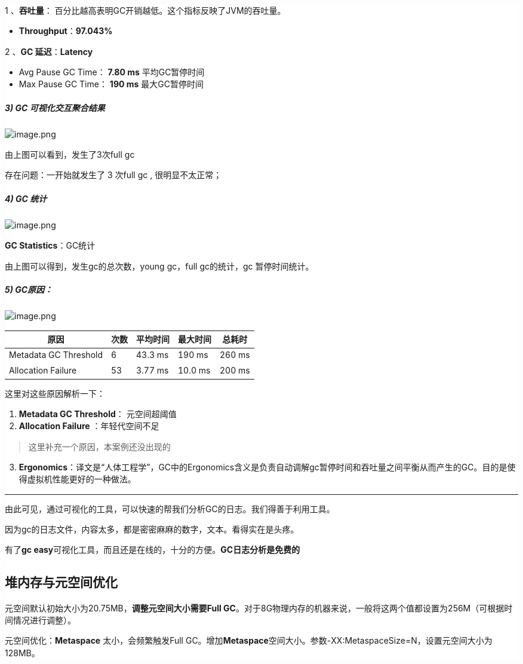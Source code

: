 1 、**吞吐量**： 百分比越高表明GC开销越低。这个指标反映了JVM的吞吐量。

*   **Throughput**：**97.043%**

2 、**GC 延迟**：**Latency**

*   Avg Pause GC Time： **7.80 ms** 平均GC暂停时间
*   Max Pause GC Time： **190 ms** 最大GC暂停时间

##### 3) GC 可视化交互聚合结果

![image.png](https://notes-img2022.oss-cn-shenzhen.aliyuncs.com/img/d19031e350f34659b8aa5c7430c3c7f7tplv-k3u1fbpfcp-zoom-in-crop-mark3024000.png)

由上图可以看到，发生了3次full gc

存在问题：一开始就发生了 3 次full gc , 很明显不太正常；

##### 4) GC 统计

![image.png](https://notes-img2022.oss-cn-shenzhen.aliyuncs.com/img/2f1c011b51fd4fdf808437dc1a9e1dactplv-k3u1fbpfcp-zoom-in-crop-mark3024000.png)

**GC Statistics**：GC统计

由上图可以得到，发生gc的总次数，young gc，full gc的统计，gc 暂停时间统计。

##### 5) GC原因：

![image.png](https://notes-img2022.oss-cn-shenzhen.aliyuncs.com/img/af5507e153fb473a836ada80f8461a4ftplv-k3u1fbpfcp-zoom-in-crop-mark3024000.png)

| 原因                  | 次数 | 平均时间 | 最大时间 | 总耗时 |
| --------------------- | ---- | -------- | -------- | ------ |
| Metadata GC Threshold | 6    | 43.3 ms  | 190 ms   | 260 ms |
| Allocation Failure    | 53   | 3.77 ms  | 10.0 ms  | 200 ms |

这里对这些原因解析一下：

1.  **Metadata GC Threshold**： 元空间超阈值
2.  **Allocation Failure** ：年轻代空间不足

> 这里补充一个原因，本案例还没出现的

3.  **Ergonomics**：译文是“人体工程学”，GC中的Ergonomics含义是负责自动调解gc暂停时间和吞吐量之间平衡从而产生的GC。目的是使得虚拟机性能更好的一种做法。

* * *

由此可见，通过可视化的工具，可以快速的帮我们分析GC的日志。我们得善于利用工具。

因为gc的日志文件，内容太多，都是密密麻麻的数字，文本。看得实在是头疼。

有了**gc easy**可视化工具，而且还是在线的，十分的方便。**GC日志分析是免费的**



## 堆内存与元空间优化

元空间默认初始大小为20.75MB，**调整元空间大小需要Full GC**。对于8G物理内存的机器来说，一般将这两个值都设置为256M（可根据时间情况进行调整）。

元空间优化：**Metaspace** 太小，会频繁触发Full GC。增加**Metaspace**空间大小。参数-XX:MetaspaceSize=N，设置元空间大小为128MB。
